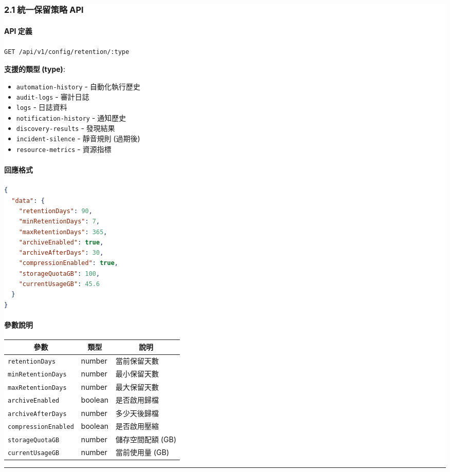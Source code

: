 ### 2.1 統一保留策略 API

#### API 定義
```
GET /api/v1/config/retention/:type
```

**支援的類型 (type)**:
- `automation-history` - 自動化執行歷史
- `audit-logs` - 審計日誌
- `logs` - 日誌資料
- `notification-history` - 通知歷史
- `discovery-results` - 發現結果
- `incident-silence` - 靜音規則 (過期後)
- `resource-metrics` - 資源指標

#### 回應格式
```json
{
  "data": {
    "retentionDays": 90,
    "minRetentionDays": 7,
    "maxRetentionDays": 365,
    "archiveEnabled": true,
    "archiveAfterDays": 30,
    "compressionEnabled": true,
    "storageQuotaGB": 100,
    "currentUsageGB": 45.6
  }
}
```

#### 參數說明

| 參數 | 類型 | 說明 |
|------|------|------|
| `retentionDays` | number | 當前保留天數 |
| `minRetentionDays` | number | 最小保留天數 |
| `maxRetentionDays` | number | 最大保留天數 |
| `archiveEnabled` | boolean | 是否啟用歸檔 |
| `archiveAfterDays` | number | 多少天後歸檔 |
| `compressionEnabled` | boolean | 是否啟用壓縮 |
| `storageQuotaGB` | number | 儲存空間配額 (GB) |
| `currentUsageGB` | number | 當前使用量 (GB) |

---
